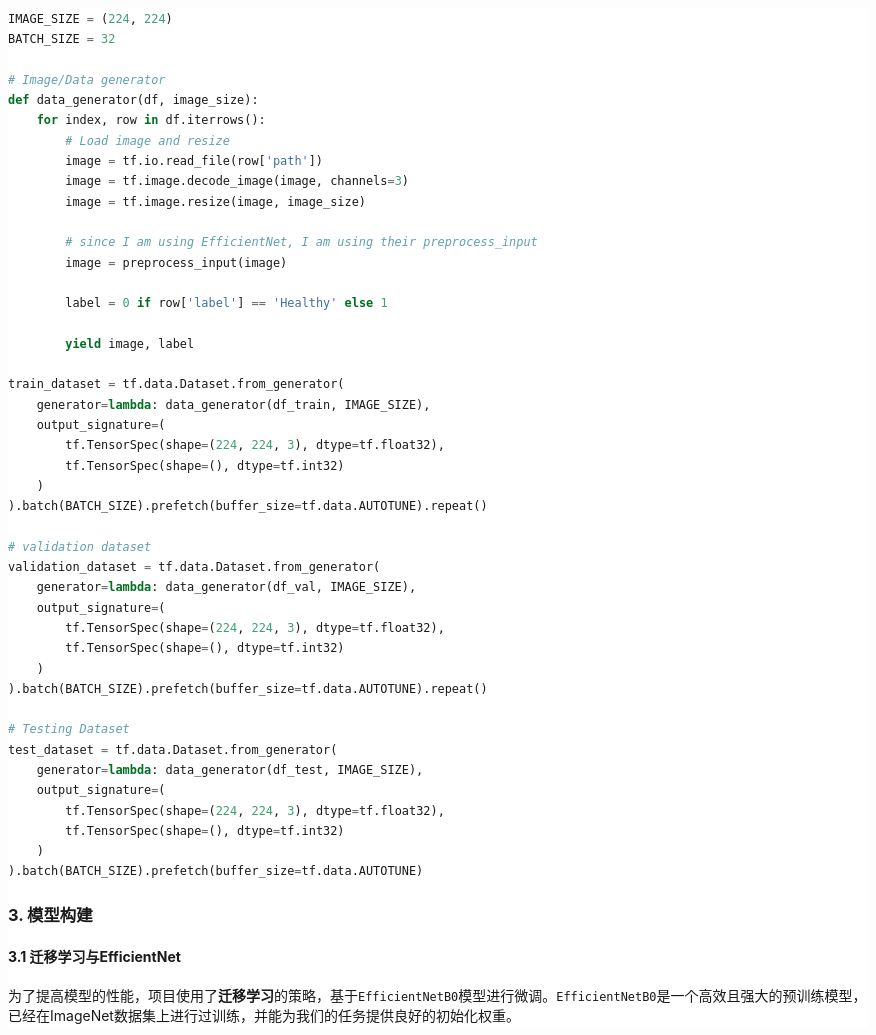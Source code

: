 ```python
IMAGE_SIZE = (224, 224)
BATCH_SIZE = 32

# Image/Data generator
def data_generator(df, image_size):
    for index, row in df.iterrows():
        # Load image and resize
        image = tf.io.read_file(row['path'])
        image = tf.image.decode_image(image, channels=3)
        image = tf.image.resize(image, image_size)
        
        # since I am using EfficientNet, I am using their preprocess_input
        image = preprocess_input(image)
        
        label = 0 if row['label'] == 'Healthy' else 1
        
        yield image, label

train_dataset = tf.data.Dataset.from_generator(
    generator=lambda: data_generator(df_train, IMAGE_SIZE),
    output_signature=(
        tf.TensorSpec(shape=(224, 224, 3), dtype=tf.float32),
        tf.TensorSpec(shape=(), dtype=tf.int32)
    )
).batch(BATCH_SIZE).prefetch(buffer_size=tf.data.AUTOTUNE).repeat()

# validation dataset
validation_dataset = tf.data.Dataset.from_generator(
    generator=lambda: data_generator(df_val, IMAGE_SIZE),
    output_signature=(
        tf.TensorSpec(shape=(224, 224, 3), dtype=tf.float32),
        tf.TensorSpec(shape=(), dtype=tf.int32)
    )
).batch(BATCH_SIZE).prefetch(buffer_size=tf.data.AUTOTUNE).repeat()

# Testing Dataset
test_dataset = tf.data.Dataset.from_generator(
    generator=lambda: data_generator(df_test, IMAGE_SIZE),
    output_signature=(
        tf.TensorSpec(shape=(224, 224, 3), dtype=tf.float32),
        tf.TensorSpec(shape=(), dtype=tf.int32)
    )
).batch(BATCH_SIZE).prefetch(buffer_size=tf.data.AUTOTUNE)

```
### 3. **模型构建**  

#### 3.1 **迁移学习与EfficientNet**  
为了提高模型的性能，项目使用了**迁移学习**的策略，基于`EfficientNetB0`模型进行微调。`EfficientNetB0`是一个高效且强大的预训练模型，已经在ImageNet数据集上进行过训练，并能为我们的任务提供良好的初始化权重。  
